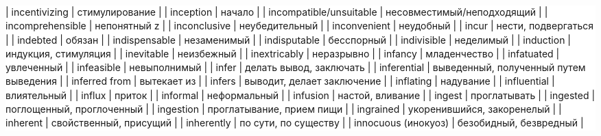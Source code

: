 | incentivizing                                    | стимулирование                                                                                                               |
| inception                                        | начало                                                                                                                       |
| incompatible/unsuitable                          | несовместимый/неподходящий                                                                                                   |
| incomprehensible                                 | непонятный                              z                                                                                    |
| inconclusive                                     | неубедительный                                                                                                               |
| inconvenient                                     | неудобный                                                                                                                    |
| incur                                            | нести, подвергаться                                                                                                          |
| indebted                                         | обязан                                                                                                                       |
| indispensable                                    | незаменимый                                                                                                                  |
| indisputable                                     | бесспорный                                                                                                                   |
| indivisible                                      | неделимый                                                                                                                    |
| induction                                        | индукция, стимуляция                                                                                                         |
| inevitable                                       | неизбежный                                                                                                                   |
| inextricably                                     | неразрывно                                                                                                                   |
| infancy                                          | младенчество                                                                                                                 |
| infatuated                                       | увлеченный                                                                                                                   |
| infeasible                                       | невыполнимый                                                                                                                 |
| infer                                            | делать вывод, заключать                                                                                                      |
| inferential                                      | выведенный, полученный путем выведения                                                                                       |
| inferred from                                    | вытекает из                                                                                                                  |
| infers                                           | выводит, делает заключение                                                                                                   |
| inflating                                        | надувание                                                                                                                    |
| influential                                      | влиятельный                                                                                                                  |
| influx                                           | приток                                                                                                                       |
| informal                                         | неформальный                                                                                                                 |
| infusion                                         | настой, вливание                                                                                                             |
| ingest                                           | проглатывать                                                                                                                 |
| ingested                                         | поглощенный, проглоченный                                                                                                    |
| ingestion                                        | проглатывание, прием пищи                                                                                                    |
| ingrained                                        | укоренившийся, закоренелый                                                                                                   |
| inherent                                         | свойственный, присущий                                                                                                       |
| inherently                                       | по сути, по существу                                                                                                         |
| innocuous (инокуоз)                              | безобидный, безвредный                                                                                                       |
